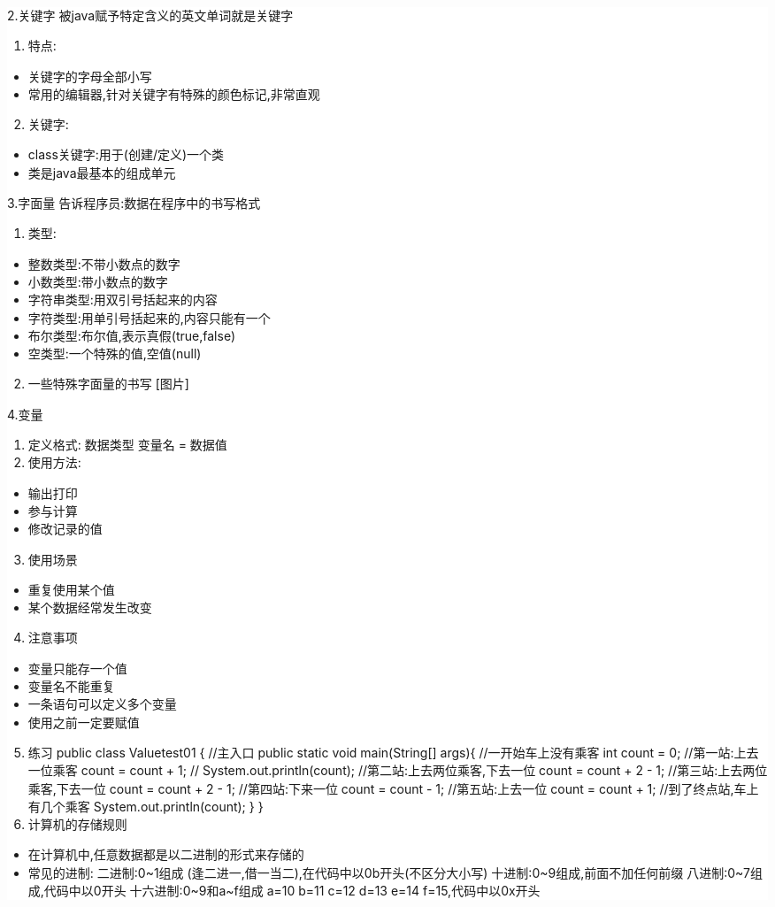 2.关键字
被java赋予特定含义的英文单词就是关键字
1. 特点:
- 关键字的字母全部小写
- 常用的编辑器,针对关键字有特殊的颜色标记,非常直观
2. 关键字:
- class关键字:用于(创建/定义)一个类
- 类是java最基本的组成单元

3.字面量
告诉程序员:数据在程序中的书写格式
1. 类型:
- 整数类型:不带小数点的数字
- 小数类型:带小数点的数字
- 字符串类型:用双引号括起来的内容
- 字符类型:用单引号括起来的,内容只能有一个
- 布尔类型:布尔值,表示真假(true,false)
- 空类型:一个特殊的值,空值(null)
2. 一些特殊字面量的书写
   [图片]

4.变量
1. 定义格式:
   数据类型 变量名 = 数据值
2. 使用方法:
- 输出打印
- 参与计算
- 修改记录的值
3. 使用场景
- 重复使用某个值
- 某个数据经常发生改变
4. 注意事项
- 变量只能存一个值
- 变量名不能重复
- 一条语句可以定义多个变量
- 使用之前一定要赋值
5. 练习
   public class Valuetest01 {
   //主入口
   public static void main(String[] args){
   //一开始车上没有乘客
   int count = 0;
   //第一站:上去一位乘客
   count = count + 1;
   //        System.out.println(count);
   //第二站:上去两位乘客,下去一位
   count = count + 2 - 1;
   //第三站:上去两位乘客,下去一位
   count = count + 2 - 1;
   //第四站:下来一位
   count = count - 1;
   //第五站:上去一位
   count = count + 1;
   //到了终点站,车上有几个乘客
   System.out.println(count);
   }
   }
6. 计算机的存储规则
- 在计算机中,任意数据都是以二进制的形式来存储的
- 常见的进制:
  二进制:0~1组成  (逢二进一,借一当二),在代码中以0b开头(不区分大小写)
  十进制:0~9组成,前面不加任何前缀
  八进制:0~7组成,代码中以0开头
  十六进制:0~9和a~f组成 a=10 b=11 c=12 d=13 e=14 f=15,代码中以0x开头